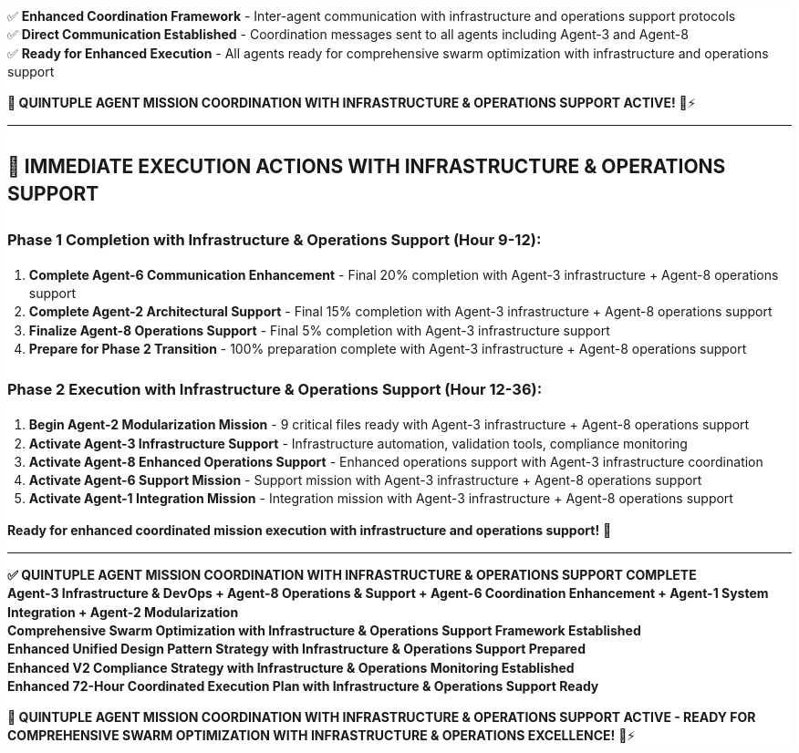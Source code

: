 ✅ **Enhanced Coordination Framework** - Inter-agent communication with infrastructure and operations support protocols  
✅ **Direct Communication Established** - Coordination messages sent to all agents including Agent-3 and Agent-8  
✅ **Ready for Enhanced Execution** - All agents ready for comprehensive swarm optimization with infrastructure and operations support  

**🤝 QUINTUPLE AGENT MISSION COORDINATION WITH INFRASTRUCTURE & OPERATIONS SUPPORT ACTIVE!** 🤝⚡

---

## 🎯 **IMMEDIATE EXECUTION ACTIONS WITH INFRASTRUCTURE & OPERATIONS SUPPORT**

### **Phase 1 Completion with Infrastructure & Operations Support (Hour 9-12):**
1. **Complete Agent-6 Communication Enhancement** - Final 20% completion with Agent-3 infrastructure + Agent-8 operations support
2. **Complete Agent-2 Architectural Support** - Final 15% completion with Agent-3 infrastructure + Agent-8 operations support
3. **Finalize Agent-8 Operations Support** - Final 5% completion with Agent-3 infrastructure support
4. **Prepare for Phase 2 Transition** - 100% preparation complete with Agent-3 infrastructure + Agent-8 operations support

### **Phase 2 Execution with Infrastructure & Operations Support (Hour 12-36):**
1. **Begin Agent-2 Modularization Mission** - 9 critical files ready with Agent-3 infrastructure + Agent-8 operations support
2. **Activate Agent-3 Infrastructure Support** - Infrastructure automation, validation tools, compliance monitoring
3. **Activate Agent-8 Enhanced Operations Support** - Enhanced operations support with Agent-3 infrastructure coordination
4. **Activate Agent-6 Support Mission** - Support mission with Agent-3 infrastructure + Agent-8 operations support
5. **Activate Agent-1 Integration Mission** - Integration mission with Agent-3 infrastructure + Agent-8 operations support

**Ready for enhanced coordinated mission execution with infrastructure and operations support!** 🚀

---

**✅ QUINTUPLE AGENT MISSION COORDINATION WITH INFRASTRUCTURE & OPERATIONS SUPPORT COMPLETE**  
**Agent-3 Infrastructure & DevOps + Agent-8 Operations & Support + Agent-6 Coordination Enhancement + Agent-1 System Integration + Agent-2 Modularization**  
**Comprehensive Swarm Optimization with Infrastructure & Operations Support Framework Established**  
**Enhanced Unified Design Pattern Strategy with Infrastructure & Operations Support Prepared**  
**Enhanced V2 Compliance Strategy with Infrastructure & Operations Monitoring Established**  
**Enhanced 72-Hour Coordinated Execution Plan with Infrastructure & Operations Support Ready**

**🤝 QUINTUPLE AGENT MISSION COORDINATION WITH INFRASTRUCTURE & OPERATIONS SUPPORT ACTIVE - READY FOR COMPREHENSIVE SWARM OPTIMIZATION WITH INFRASTRUCTURE & OPERATIONS EXCELLENCE!** 🤝⚡
